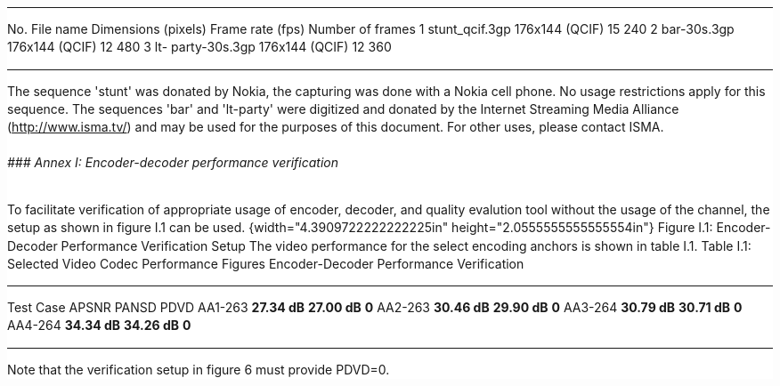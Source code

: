 * * *
No. File name Dimensions (pixels) Frame rate (fps) Number of frames 1
stunt_qcif.3gp 176x144 (QCIF) 15 240 2 bar-30s.3gp 176x144 (QCIF) 12 480 3 lt-
party-30s.3gp 176x144 (QCIF) 12 360
* * *
The sequence \'stunt\' was donated by Nokia, the capturing was done with a
Nokia cell phone. No usage restrictions apply for this sequence.
The sequences \'bar\' and \'lt-party\' were digitized and donated by the
Internet Streaming Media Alliance (http://www.isma.tv/) and may be used for
the purposes of this document. For other uses, please contact ISMA.
###### ### Annex I: Encoder-decoder performance verification
To facilitate verification of appropriate usage of encoder, decoder, and
quality evalution tool without the usage of the channel, the setup as shown in
figure I.1 can be used.
{width="4.3909722222222225in" height="2.0555555555555554in"}
Figure I.1: Encoder-Decoder Performance Verification Setup
The video performance for the select encoding anchors is shown in table I.1.
Table I.1: Selected Video Codec Performance Figures Encoder-Decoder
Performance Verification
* * *
Test Case APSNR PANSD PDVD AA1-263 **27.34 dB** **27.00 dB** **0** AA2-263
**30.46 dB** **29.90 dB** **0** AA3-264 **30.79 dB** **30.71 dB** **0**
AA4-264 **34.34 dB** **34.26 dB** **0**
* * *
Note that the verification setup in figure 6 must provide PDVD=0.
#
